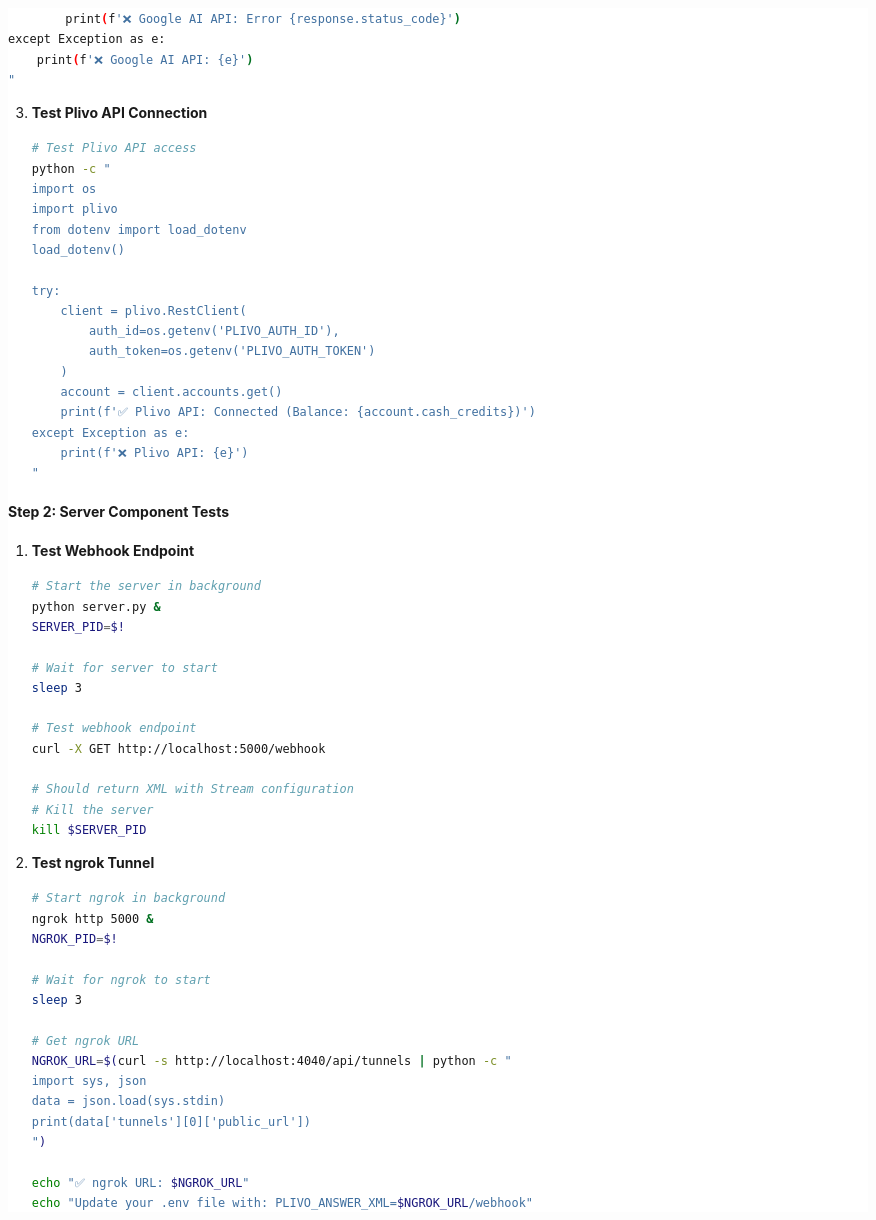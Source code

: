    ```bash
           print(f'❌ Google AI API: Error {response.status_code}')
   except Exception as e:
       print(f'❌ Google AI API: {e}')
   "
   ```

3. **Test Plivo API Connection**
   ```bash
   # Test Plivo API access
   python -c "
   import os
   import plivo
   from dotenv import load_dotenv
   load_dotenv()
   
   try:
       client = plivo.RestClient(
           auth_id=os.getenv('PLIVO_AUTH_ID'),
           auth_token=os.getenv('PLIVO_AUTH_TOKEN')
       )
       account = client.accounts.get()
       print(f'✅ Plivo API: Connected (Balance: {account.cash_credits})')
   except Exception as e:
       print(f'❌ Plivo API: {e}')
   "
   ```

#### **Step 2: Server Component Tests**

1. **Test Webhook Endpoint**
   ```bash
   # Start the server in background
   python server.py &
   SERVER_PID=$!
   
   # Wait for server to start
   sleep 3
   
   # Test webhook endpoint
   curl -X GET http://localhost:5000/webhook
   
   # Should return XML with Stream configuration
   # Kill the server
   kill $SERVER_PID
   ```

2. **Test ngrok Tunnel**
   ```bash
   # Start ngrok in background
   ngrok http 5000 &
   NGROK_PID=$!
   
   # Wait for ngrok to start
   sleep 3
   
   # Get ngrok URL
   NGROK_URL=$(curl -s http://localhost:4040/api/tunnels | python -c "
   import sys, json
   data = json.load(sys.stdin)
   print(data['tunnels'][0]['public_url'])
   ")
   
   echo "✅ ngrok URL: $NGROK_URL"
   echo "Update your .env file with: PLIVO_ANSWER_XML=$NGROK_URL/webhook"
   
   ```